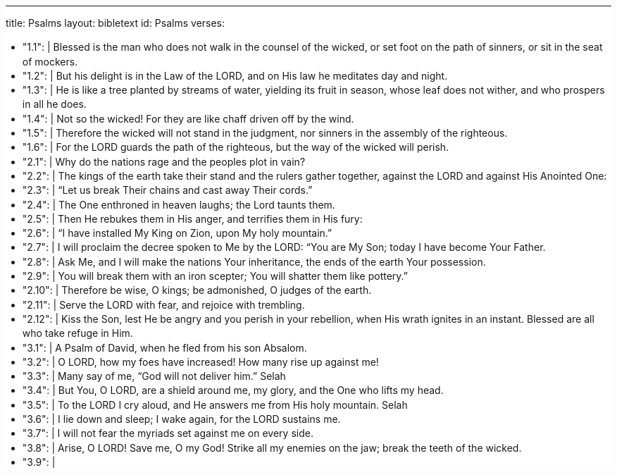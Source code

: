 ---
title: Psalms
layout: bibletext
id: Psalms
verses:
  - "1.1": |
      Blessed is the man who does not walk in the counsel of the wicked, or set foot on the path of sinners, or sit in the seat of mockers.
  - "1.2": |
      But his delight is in the Law of the LORD, and on His law he meditates day and night.
  - "1.3": |
      He is like a tree planted by streams of water, yielding its fruit in season, whose leaf does not wither, and who prospers in all he does.
  - "1.4": |
      Not so the wicked! For they are like chaff driven off by the wind.
  - "1.5": |
      Therefore the wicked will not stand in the judgment, nor sinners in the assembly of the righteous.
  - "1.6": |
      For the LORD guards the path of the righteous, but the way of the wicked will perish.
  - "2.1": |
      Why do the nations rage and the peoples plot in vain?
  - "2.2": |
      The kings of the earth take their stand and the rulers gather together, against the LORD and against His Anointed One:
  - "2.3": |
      “Let us break Their chains and cast away Their cords.”
  - "2.4": |
      The One enthroned in heaven laughs; the Lord taunts them.
  - "2.5": |
      Then He rebukes them in His anger, and terrifies them in His fury:
  - "2.6": |
      “I have installed My King on Zion, upon My holy mountain.”
  - "2.7": |
      I will proclaim the decree spoken to Me by the LORD: “You are My Son; today I have become Your Father.
  - "2.8": |
      Ask Me, and I will make the nations Your inheritance, the ends of the earth Your possession.
  - "2.9": |
      You will break them with an iron scepter; You will shatter them like pottery.”
  - "2.10": |
      Therefore be wise, O kings; be admonished, O judges of the earth.
  - "2.11": |
      Serve the LORD with fear, and rejoice with trembling.
  - "2.12": |
      Kiss the Son, lest He be angry and you perish in your rebellion, when His wrath ignites in an instant. Blessed are all who take refuge in Him.
  - "3.1": |
      A Psalm of David, when he fled from his son Absalom.
  - "3.2": |
      O LORD, how my foes have increased! How many rise up against me!
  - "3.3": |
      Many say of me, “God will not deliver him.” Selah
  - "3.4": |
      But You, O LORD, are a shield around me, my glory, and the One who lifts my head.
  - "3.5": |
      To the LORD I cry aloud, and He answers me from His holy mountain. Selah
  - "3.6": |
      I lie down and sleep; I wake again, for the LORD sustains me.
  - "3.7": |
      I will not fear the myriads set against me on every side.
  - "3.8": |
      Arise, O LORD! Save me, O my God! Strike all my enemies on the jaw; break the teeth of the wicked.
  - "3.9": |